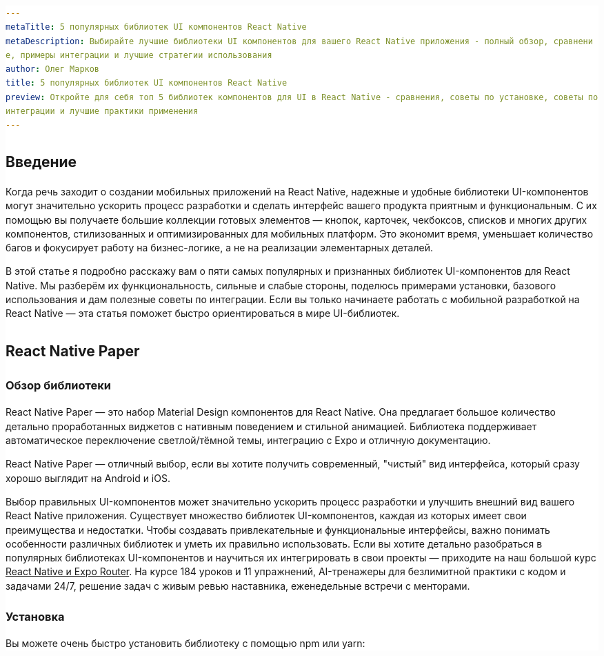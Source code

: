 ```yaml
---
metaTitle: 5 популярных библиотек UI компонентов React Native
metaDescription: Выбирайте лучшие библиотеки UI компонентов для вашего React Native приложения - полный обзор, сравнение, примеры интеграции и лучшие стратегии использования
author: Олег Марков
title: 5 популярных библиотек UI компонентов React Native
preview: Откройте для себя топ 5 библиотек компонентов для UI в React Native - сравнения, советы по установке, советы по интеграции и лучшие практики применения
---
```


## Введение

Когда речь заходит о создании мобильных приложений на React Native, надежные и удобные библиотеки UI-компонентов могут значительно ускорить процесс разработки и сделать интерфейс вашего продукта приятным и функциональным. С их помощью вы получаете большие коллекции готовых элементов — кнопок, карточек, чекбоксов, списков и многих других компонентов, стилизованных и оптимизированных для мобильных платформ. Это экономит время, уменьшает количество багов и фокусирует работу на бизнес-логике, а не на реализации элементарных деталей.

В этой статье я подробно расскажу вам о пяти самых популярных и признанных библиотек UI-компонентов для React Native. Мы разберём их функциональность, сильные и слабые стороны, поделюсь примерами установки, базового использования и дам полезные советы по интеграции. Если вы только начинаете работать с мобильной разработкой на React Native — эта статья поможет быстро ориентироваться в мире UI-библиотек.

## React Native Paper

### Обзор библиотеки

React Native Paper — это набор Material Design компонентов для React Native. Она предлагает большое количество детально проработанных виджетов с нативным поведением и стильной анимацией. Библиотека поддерживает автоматическое переключение светлой/тёмной темы, интеграцию с Expo и отличную документацию.

React Native Paper — отличный выбор, если вы хотите получить современный, "чистый" вид интерфейса, который сразу хорошо выглядит на Android и iOS.

Выбор правильных UI-компонентов может значительно ускорить процесс разработки и улучшить внешний вид вашего React Native приложения. Существует множество библиотек UI-компонентов, каждая из которых имеет свои преимущества и недостатки. Чтобы создавать привлекательные и функциональные интерфейсы, важно понимать особенности различных библиотек и уметь их правильно использовать. Если вы хотите детально разобраться в популярных библиотеках UI-компонентов и научиться их интегрировать в свои проекты — приходите на наш большой курс [React Native и Expo Router](https://purpleschool.ru/course/react-native?utm_source=knowledgebase&utm_medium=article&utm_campaign=5-populyarnyh-bibliotek-UI-komponentov-React-Native). На курсе 184 уроков и 11 упражнений, AI-тренажеры для безлимитной практики с кодом и задачами 24/7, решение задач с живым ревью наставника, еженедельные встречи с менторами.

### Установка

Вы можете очень быстро установить библиотеку с помощью npm или yarn:

